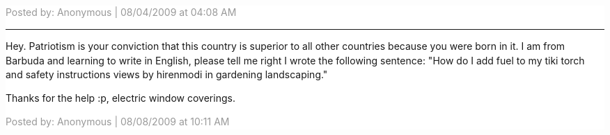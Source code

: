 <span style="color:#999">Posted by: Anonymous | 08/04/2009 at 04:08 AM</span>

---

Hey. Patriotism is your conviction that this country is superior to all other countries because you were born in it.
I am from Barbuda and learning to write in English, please tell me right I wrote the following sentence: "How do I add fuel to my tiki torch and safety instructions views by hirenmodi in gardening landscaping."

Thanks for the help :p, electric window coverings.

<span style="color:#999">Posted by: Anonymous | 08/08/2009 at 10:11 AM</span>